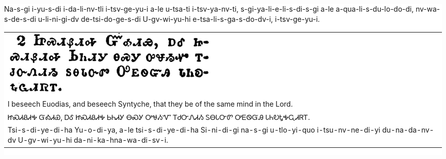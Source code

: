 <tr class="even">
<td>Na-s-gi i-yu-s-di i-da-li-nv-tli i-tsv-ge-yu-i a-le u-tsa-ti i-tsv-ya-nv-ti, s-gi-ya-li-e-li-s-di-s-gi a-le a-qua-li-s-du-lo-do-di, nv-wa-s-de-s-di u-li-ni-gi-dv de-tsi-do-ge-s-di U-gv-wi-yu-hi e-tsa-li-s-ga-s-do-dv-i, i-tsv-ge-yu-i.</td>
</tr>
</tbody>
</table>

<table>
<tbody>
<tr class="odd">
<td><a href="110402.png"><img src="110402.png" width="400" /></a></td>
</tr>
<tr class="even">
<td>I beseech Euodias, and beseech Syntyche, that they be of the same mind in the Lord.</td>
</tr>
<tr class="odd">
<td>ᏥᏍᏗᏰᏗᎭ ᏳᎣᏗᏯ, ᎠᎴ ᏥᏍᏗᏰᏗᎭ ᏏᏂᏗᎩ ᎾᏍᎩ ᎤᏠᏱᏉ ᎢᏧᏅᏁᏗᏱ ᏚᎾᏓᏅᏛ ᎤᎬᏫᏳᎯ ᏓᏂᎧᎿᎭᏩᏗᏒᎢ.</td>
</tr>
<tr class="even">
<td>Tsi-s-di-ye-di-ha Yu-o-di-ya, a-le tsi-s-di-ye-di-ha Si-ni-di-gi na-s-gi u-tlo-yi-quo i-tsu-nv-ne-di-yi du-na-da-nv-dv U-gv-wi-yu-hi da-ni-ka-hna-wa-di-sv-i.</td>
</tr>
</tbody>
</table>

<table>
<tbody>
<tr class="odd">